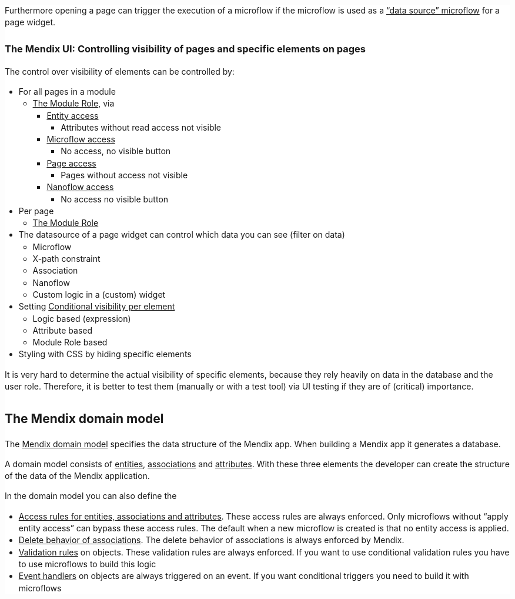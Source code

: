 Furthermore opening a page can trigger the execution of a microflow if the microflow is used as a [“data source” microflow](https://docs.mendix.com/refguide/microflow-source/) for a page widget.

### The Mendix UI: Controlling visibility of pages and specific elements on pages

The control over visibility of elements can be controlled by:

* For all pages in a module  
  * [The Module Role](https://docs.mendix.com/refguide/module-security/#module-role), via  
    * [Entity access](https://docs.mendix.com/refguide/module-security/#entity-access)  
      * Attributes without read access not visible  
    * [Microflow access](https://docs.mendix.com/refguide/module-security/#3-microflow-access)  
      * No access, no visible button  
    * [Page access](https://docs.mendix.com/refguide/module-security/#page-access)  
      * Pages without access not visible  
    * [Nanoflow access](https://docs.mendix.com/refguide/module-security/#4-nanoflow-access)  
      * No access no visible button  
* Per page  
  * [The Module Role](https://docs.mendix.com/refguide/page-properties/#361-visible-for)   
* The  datasource of a page widget can control which data you can see (filter on data)  
  * Microflow  
  * X-path constraint  
  * Association  
  * Nanoflow  
  * Custom logic in a (custom) widget  
* Setting [Conditional visibility per element](https://docs.mendix.com/refguide/common-widget-properties/#visibility-properties)  
  * Logic based (expression)  
  * Attribute based  
  * Module Role based  
* Styling with CSS by hiding specific elements

It is very hard to determine the actual visibility of specific elements, because they rely heavily on data in the database and the user role. Therefore, it is better to test them (manually or with a test tool) via UI testing if they are of (critical) importance.

## The Mendix domain model

The [Mendix domain model](https://docs.mendix.com/refguide/domain-model/) specifies the data structure of the Mendix app. When building a Mendix app it generates a database.

A domain model consists of [entities](https://docs.mendix.com/refguide/entities/), [associations](https://docs.mendix.com/refguide/associations/) and [attributes](https://docs.mendix.com/refguide/attributes/). With these three elements the developer can create the structure of the data of the Mendix application.

In the domain model you can also define the 

- [Access rules for entities, associations and attributes](https://docs.mendix.com/refguide/access-rules/). These access rules are always enforced. Only microflows without “apply entity access” can bypass these access rules. The default when a new microflow is created is that no entity access is applied.  
- [Delete behavior of associations](https://docs.mendix.com/refguide/association-properties/#delete-behavior). The delete behavior of associations is always enforced by Mendix.   
- [Validation rules](https://docs.mendix.com/refguide/validation-rules/) on objects. These validation rules are always enforced. If you want to use conditional validation rules you have to use microflows to build this logic  
- [Event handlers](https://docs.mendix.com/refguide/event-handlers/) on objects are always triggered on an event. If you want conditional triggers you need to build it with microflows
